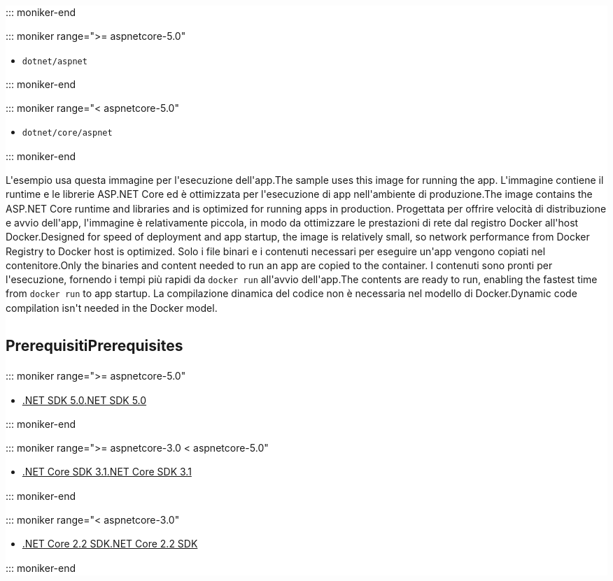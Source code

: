 ::: moniker-end

::: moniker range=">= aspnetcore-5.0"

* `dotnet/aspnet`

::: moniker-end

::: moniker range="< aspnetcore-5.0"

* `dotnet/core/aspnet`

::: moniker-end

   <span data-ttu-id="210db-126">L'esempio usa questa immagine per l'esecuzione dell'app.</span><span class="sxs-lookup"><span data-stu-id="210db-126">The sample uses this image for running the app.</span></span> <span data-ttu-id="210db-127">L'immagine contiene il runtime e le librerie ASP.NET Core ed è ottimizzata per l'esecuzione di app nell'ambiente di produzione.</span><span class="sxs-lookup"><span data-stu-id="210db-127">The image contains the ASP.NET Core runtime and libraries and is optimized for running apps in production.</span></span> <span data-ttu-id="210db-128">Progettata per offrire velocità di distribuzione e avvio dell'app, l'immagine è relativamente piccola, in modo da ottimizzare le prestazioni di rete dal registro Docker all'host Docker.</span><span class="sxs-lookup"><span data-stu-id="210db-128">Designed for speed of deployment and app startup, the image is relatively small, so network performance from Docker Registry to Docker host is optimized.</span></span> <span data-ttu-id="210db-129">Solo i file binari e i contenuti necessari per eseguire un'app vengono copiati nel contenitore.</span><span class="sxs-lookup"><span data-stu-id="210db-129">Only the binaries and content needed to run an app are copied to the container.</span></span> <span data-ttu-id="210db-130">I contenuti sono pronti per l'esecuzione, fornendo i tempi più rapidi da `docker run` all'avvio dell'app.</span><span class="sxs-lookup"><span data-stu-id="210db-130">The contents are ready to run, enabling the fastest time from `docker run` to app startup.</span></span> <span data-ttu-id="210db-131">La compilazione dinamica del codice non è necessaria nel modello di Docker.</span><span class="sxs-lookup"><span data-stu-id="210db-131">Dynamic code compilation isn't needed in the Docker model.</span></span>

## <a name="prerequisites"></a><span data-ttu-id="210db-132">Prerequisiti</span><span class="sxs-lookup"><span data-stu-id="210db-132">Prerequisites</span></span>

::: moniker range=">= aspnetcore-5.0"

* [<span data-ttu-id="210db-133">.NET SDK 5.0</span><span class="sxs-lookup"><span data-stu-id="210db-133">.NET SDK 5.0</span></span>](https://dotnet.microsoft.com/download)

::: moniker-end

::: moniker range=">= aspnetcore-3.0 < aspnetcore-5.0"

* [<span data-ttu-id="210db-134">.NET Core SDK 3.1</span><span class="sxs-lookup"><span data-stu-id="210db-134">.NET Core SDK 3.1</span></span>](https://dotnet.microsoft.com/download)

::: moniker-end

::: moniker range="< aspnetcore-3.0"

* [<span data-ttu-id="210db-135">.NET Core 2.2 SDK</span><span class="sxs-lookup"><span data-stu-id="210db-135">.NET Core 2.2 SDK</span></span>](https://dotnet.microsoft.com/download/dotnet-core)

::: moniker-end
